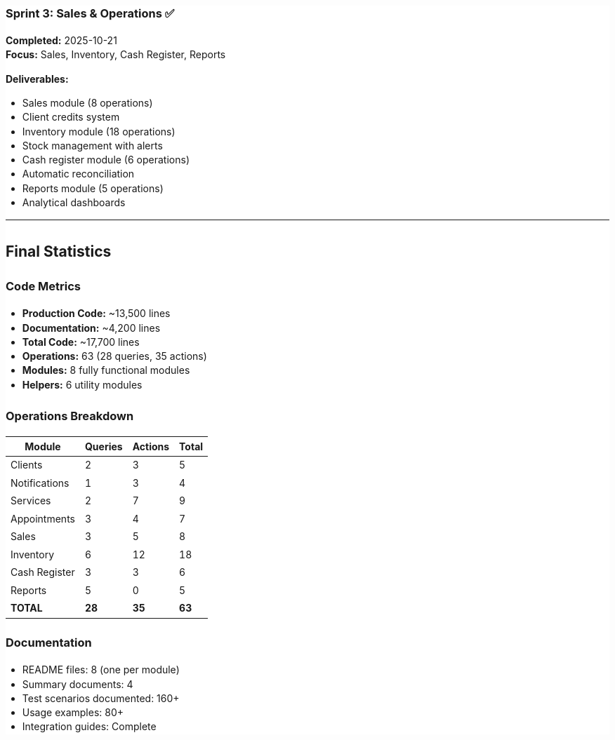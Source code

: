 ### Sprint 3: Sales & Operations ✅
**Completed:** 2025-10-21  
**Focus:** Sales, Inventory, Cash Register, Reports

**Deliverables:**
- Sales module (8 operations)
- Client credits system
- Inventory module (18 operations)
- Stock management with alerts
- Cash register module (6 operations)
- Automatic reconciliation
- Reports module (5 operations)
- Analytical dashboards

---

## Final Statistics

### Code Metrics
- **Production Code:** ~13,500 lines
- **Documentation:** ~4,200 lines
- **Total Code:** ~17,700 lines
- **Operations:** 63 (28 queries, 35 actions)
- **Modules:** 8 fully functional modules
- **Helpers:** 6 utility modules

### Operations Breakdown
| Module | Queries | Actions | Total |
|--------|---------|---------|-------|
| Clients | 2 | 3 | 5 |
| Notifications | 1 | 3 | 4 |
| Services | 2 | 7 | 9 |
| Appointments | 3 | 4 | 7 |
| Sales | 3 | 5 | 8 |
| Inventory | 6 | 12 | 18 |
| Cash Register | 3 | 3 | 6 |
| Reports | 5 | 0 | 5 |
| **TOTAL** | **28** | **35** | **63** |

### Documentation
- README files: 8 (one per module)
- Summary documents: 4
- Test scenarios documented: 160+
- Usage examples: 80+
- Integration guides: Complete
